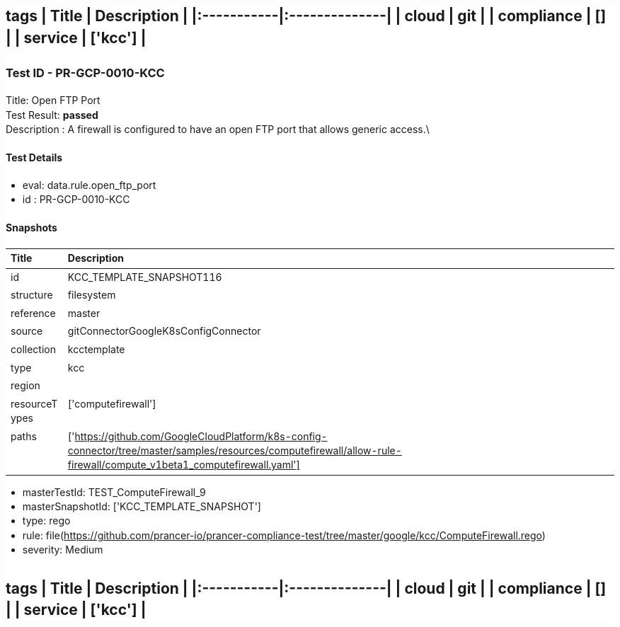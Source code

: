 tags
| Title      | Description   |
|:-----------|:--------------|
| cloud      | git           |
| compliance | []            |
| service    | ['kcc']       |
----------------------------------------------------------------


### Test ID - PR-GCP-0010-KCC
Title: Open FTP Port\
Test Result: **passed**\
Description : A firewall is configured to have an open FTP port that allows generic access.\

#### Test Details
- eval: data.rule.open_ftp_port
- id : PR-GCP-0010-KCC

#### Snapshots
| Title         | Description                                                                                                                                                            |
|:--------------|:-----------------------------------------------------------------------------------------------------------------------------------------------------------------------|
| id            | KCC_TEMPLATE_SNAPSHOT116                                                                                                                                               |
| structure     | filesystem                                                                                                                                                             |
| reference     | master                                                                                                                                                                 |
| source        | gitConnectorGoogleK8sConfigConnector                                                                                                                                   |
| collection    | kcctemplate                                                                                                                                                            |
| type          | kcc                                                                                                                                                                    |
| region        |                                                                                                                                                                        |
| resourceTypes | ['computefirewall']                                                                                                                                                    |
| paths         | ['https://github.com/GoogleCloudPlatform/k8s-config-connector/tree/master/samples/resources/computefirewall/allow-rule-firewall/compute_v1beta1_computefirewall.yaml'] |

- masterTestId: TEST_ComputeFirewall_9
- masterSnapshotId: ['KCC_TEMPLATE_SNAPSHOT']
- type: rego
- rule: file(https://github.com/prancer-io/prancer-compliance-test/tree/master/google/kcc/ComputeFirewall.rego)
- severity: Medium

tags
| Title      | Description   |
|:-----------|:--------------|
| cloud      | git           |
| compliance | []            |
| service    | ['kcc']       |
----------------------------------------------------------------
